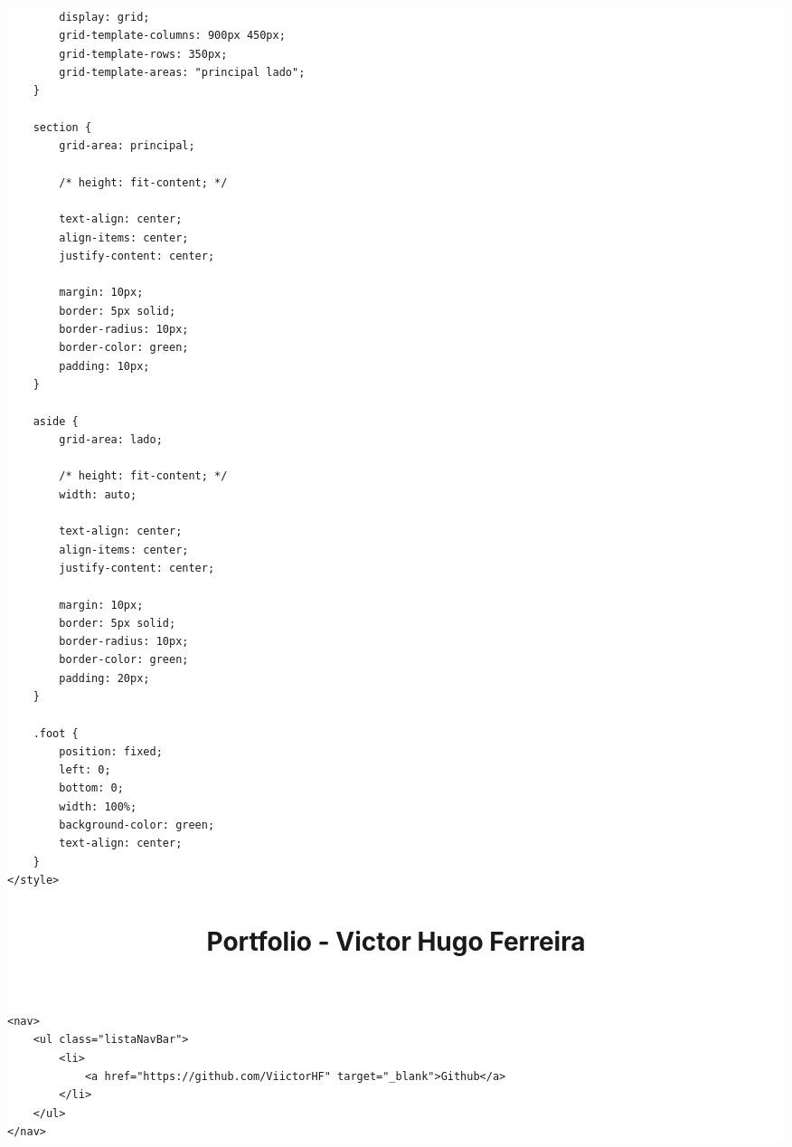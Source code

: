            display: grid;
            grid-template-columns: 900px 450px;
            grid-template-rows: 350px;
            grid-template-areas: "principal lado";
        }

        section {
            grid-area: principal;

            /* height: fit-content; */

            text-align: center;
            align-items: center;
            justify-content: center;

            margin: 10px;
            border: 5px solid;
            border-radius: 10px;
            border-color: green;
            padding: 10px;
        }

        aside {
            grid-area: lado;

            /* height: fit-content; */
            width: auto;

            text-align: center;
            align-items: center;
            justify-content: center;

            margin: 10px;
            border: 5px solid;
            border-radius: 10px;
            border-color: green;
            padding: 20px;
        }

        .foot {
            position: fixed;
            left: 0;
            bottom: 0;
            width: 100%;
            background-color: green;
            text-align: center;
        }
    </style>
</head>
<body>
    <header>
        <h1>Portfolio - Victor Hugo Ferreira</h1>
    </header>

    <nav>
        <ul class="listaNavBar">
            <li>
                <a href="https://github.com/ViictorHF" target="_blank">Github</a>
            </li>
        </ul>
    </nav>
    